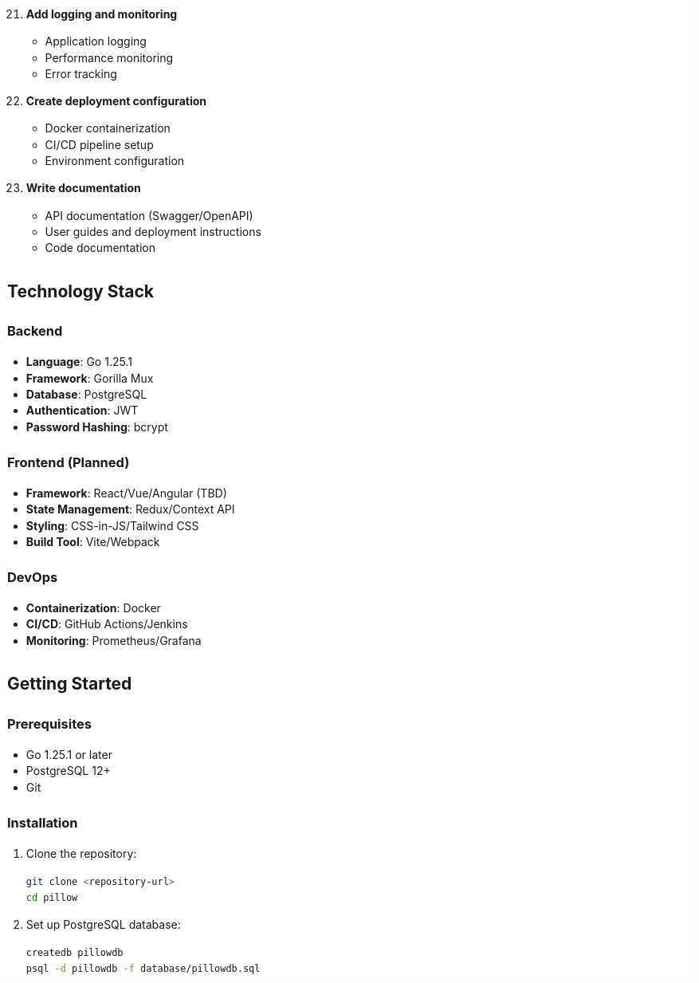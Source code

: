 21. **Add logging and monitoring**
    - Application logging
    - Performance monitoring
    - Error tracking

22. **Create deployment configuration**
    - Docker containerization
    - CI/CD pipeline setup
    - Environment configuration

23. **Write documentation**
    - API documentation (Swagger/OpenAPI)
    - User guides and deployment instructions
    - Code documentation

## Technology Stack

### Backend
- **Language**: Go 1.25.1
- **Framework**: Gorilla Mux
- **Database**: PostgreSQL
- **Authentication**: JWT
- **Password Hashing**: bcrypt

### Frontend (Planned)
- **Framework**: React/Vue/Angular (TBD)
- **State Management**: Redux/Context API
- **Styling**: CSS-in-JS/Tailwind CSS
- **Build Tool**: Vite/Webpack

### DevOps
- **Containerization**: Docker
- **CI/CD**: GitHub Actions/Jenkins
- **Monitoring**: Prometheus/Grafana

## Getting Started

### Prerequisites
- Go 1.25.1 or later
- PostgreSQL 12+
- Git

### Installation

1. Clone the repository:
   ```bash
   git clone <repository-url>
   cd pillow
   ```

2. Set up PostgreSQL database:
   ```bash
   createdb pillowdb
   psql -d pillowdb -f database/pillowdb.sql
   ```
